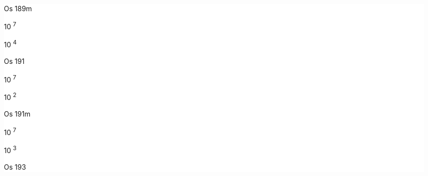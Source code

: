 Os 189m

</td>
      <td valign="top">

10
          <sup>7</sup>

</td>
      <td valign="top">

10
          <sup>4</sup>

</td>
    </tr>
    <tr>
      <td valign="top">

Os 191

</td>
      <td valign="top">

10
          <sup>7</sup>

</td>
      <td valign="top">

10
          <sup>2</sup>

</td>
    </tr>
    <tr>
      <td valign="top">

Os 191m

</td>
      <td valign="top">

10
          <sup>7</sup>

</td>
      <td valign="top">

10
          <sup>3</sup>

</td>
    </tr>
    <tr>
      <td valign="top">

Os 193

</td>
      <td valign="top">
